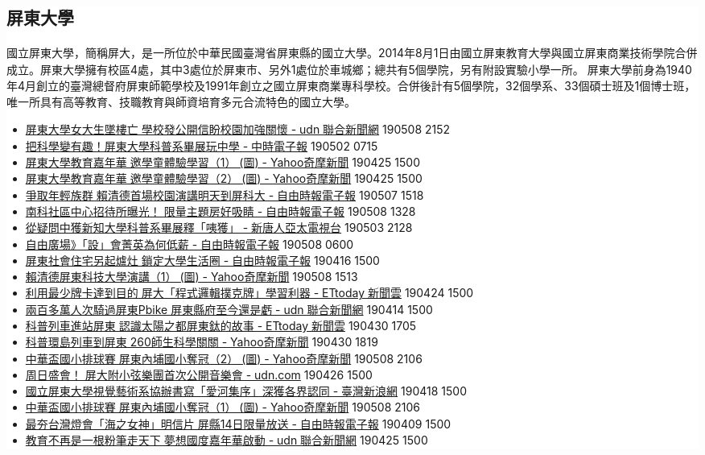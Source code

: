 ## 屏東大學

國立屏東大學，簡稱屏大，是一所位於中華民國臺灣省屏東縣的國立大學。2014年8月1日由國立屏東教育大學與國立屏東商業技術學院合併成立。屏東大學擁有校區4處，其中3處位於屏東市、另外1處位於車城鄉；總共有5個學院，另有附設實驗小學一所。
屏東大學前身為1940年4月創立的臺灣總督府屏東師範學校及1991年創立之國立屏東商業專科學校。合併後計有5個學院，32個學系、33個碩士班及1個博士班，唯一所具有高等教育、技職教育與師資培育多元合流特色的國立大學。
- [屏東大學女大生墜樓亡 學校發公開信盼校園加強關懷 - udn 聯合新聞網](https://udn.com/news/story/7327/3801507 "屏東大學女大生墜樓亡 學校發公開信盼校園加強關懷 - udn 聯合新聞網") 190508 2152
- [把科學變有趣！屏東大學科普系畢展玩中學 - 中時電子報](https://www.chinatimes.com/realtimenews/20190502000807-260405 "把科學變有趣！屏東大學科普系畢展玩中學 - 中時電子報") 190502 0715
- [屏東大學教育嘉年華 邀學童體驗學習（1） (圖) - Yahoo奇摩新聞](https://tw.news.yahoo.com/%E5%B1%8F%E6%9D%B1%E5%A4%A7%E5%AD%B8%E6%95%99%E8%82%B2%E5%98%89%E5%B9%B4%E8%8F%AF-%E9%82%80%E5%AD%B8%E7%AB%A5%E9%AB%94%E9%A9%97%E5%AD%B8%E7%BF%92-1-%E5%9C%96-100330497.html "屏東大學教育嘉年華 邀學童體驗學習（1） (圖) - Yahoo奇摩新聞") 190425 1500
- [屏東大學教育嘉年華 邀學童體驗學習（2） (圖) - Yahoo奇摩新聞](https://tw.news.yahoo.com/%E5%B1%8F%E6%9D%B1%E5%A4%A7%E5%AD%B8%E6%95%99%E8%82%B2%E5%98%89%E5%B9%B4%E8%8F%AF-%E9%82%80%E5%AD%B8%E7%AB%A5%E9%AB%94%E9%A9%97%E5%AD%B8%E7%BF%92-2-%E5%9C%96-100330887.html "屏東大學教育嘉年華 邀學童體驗學習（2） (圖) - Yahoo奇摩新聞") 190425 1500
- [爭取年輕族群 賴清德首場校園演講明天到屏科大 - 自由時報電子報](https://news.ltn.com.tw/news/politics/breakingnews/2782270 "爭取年輕族群 賴清德首場校園演講明天到屏科大 - 自由時報電子報") 190507 1518
- [南科社區中心招待所曝光！ 限量主題房好吸睛 - 自由時報電子報](https://news.ltn.com.tw/news/life/breakingnews/2783352 "南科社區中心招待所曝光！ 限量主題房好吸睛 - 自由時報電子報") 190508 1328
- [從疑問中獲新知大學科普系畢展釋「咦獲」 - 新唐人亞太電視台](http://www.ntdtv.com.tw/b5/20190503/video/244980.html?%E5%BE%9E%E7%96%91%E5%95%8F%E4%B8%AD%E7%8D%B2%E6%96%B0%E7%9F%A5%20%E5%A4%A7%E5%AD%B8%E7%A7%91%E6%99%AE%E7%B3%BB%E7%95%A2%E5%B1%95%E9%87%8B%E3%80%8C%E5%92%A6%E7%8D%B2%E3%80%8D "從疑問中獲新知大學科普系畢展釋「咦獲」 - 新唐人亞太電視台") 190503 2128
- [自由廣場》「設」會菁英為何低薪 - 自由時報電子報](https://talk.ltn.com.tw/article/paper/1287020 "自由廣場》「設」會菁英為何低薪 - 自由時報電子報") 190508 0600
- [屏東社會住宅另起爐灶 鎖定大學生活圈 - 自由時報電子報](https://news.ltn.com.tw/news/life/breakingnews/2760739 "屏東社會住宅另起爐灶 鎖定大學生活圈 - 自由時報電子報") 190416 1500
- [賴清德屏東科技大學演講（1） (圖) - Yahoo奇摩新聞](https://tw.news.yahoo.com/%E8%B3%B4%E6%B8%85%E5%BE%B7%E5%B1%8F%E6%9D%B1%E7%A7%91%E6%8A%80%E5%A4%A7%E5%AD%B8%E6%BC%94%E8%AC%9B-1-%E5%9C%96-071330846.html "賴清德屏東科技大學演講（1） (圖) - Yahoo奇摩新聞") 190508 1513
- [利用最少牌卡達到目的 屏大「程式邏輯撲克牌」學習利器 - ETtoday 新聞雲](https://www.ettoday.net/news/20190424/1429716.htm "利用最少牌卡達到目的 屏大「程式邏輯撲克牌」學習利器 - ETtoday 新聞雲") 190424 1500
- [兩百多萬人次騎過屏東Pbike 屏東縣府至今還是虧 - udn 聯合新聞網](https://udn.com/news/story/7327/3755173 "兩百多萬人次騎過屏東Pbike 屏東縣府至今還是虧 - udn 聯合新聞網") 190414 1500
- [科普列車進站屏東 認識太陽之都屏東鈦的故事 - ETtoday 新聞雲](https://www.ettoday.net/news/20190430/1434027.htm "科普列車進站屏東 認識太陽之都屏東鈦的故事 - ETtoday 新聞雲") 190430 1705
- [科普環島列車到屏東 260師生科學關關 - Yahoo奇摩新聞](https://tw.news.yahoo.com/%E7%A7%91%E6%99%AE%E7%92%B0%E5%B3%B6%E5%88%97%E8%BB%8A%E5%88%B0%E5%B1%8F%E6%9D%B1-260%E5%B8%AB%E7%94%9F%E7%A7%91%E5%AD%B8%E9%97%9C%E9%97%9C-101929785.html "科普環島列車到屏東 260師生科學關關 - Yahoo奇摩新聞") 190430 1819
- [中華盃國小排球賽 屏東內埔國小奪冠（2） (圖) - Yahoo奇摩新聞](https://tw.news.yahoo.com/%E4%B8%AD%E8%8F%AF%E7%9B%83%E5%9C%8B%E5%B0%8F%E6%8E%92%E7%90%83%E8%B3%BD-%E5%B1%8F%E6%9D%B1%E5%85%A7%E5%9F%94%E5%9C%8B%E5%B0%8F%E5%A5%AA%E5%86%A0-2-%E5%9C%96-130638569.html "中華盃國小排球賽 屏東內埔國小奪冠（2） (圖) - Yahoo奇摩新聞") 190508 2106
- [周日盛會！ 屏大附小弦樂團首次公開音樂會 - udn.com](https://udn.com/news/story/7327/3778589 "周日盛會！ 屏大附小弦樂團首次公開音樂會 - udn.com") 190426 1500
- [國立屏東大學視覺藝術系協辦書寫「愛河集序」深獲各界認同 - 臺灣新浪網](https://news.sina.com.tw/article/20190418/30976140.html "國立屏東大學視覺藝術系協辦書寫「愛河集序」深獲各界認同 - 臺灣新浪網") 190418 1500
- [中華盃國小排球賽 屏東內埔國小奪冠（1） (圖) - Yahoo奇摩新聞](https://tw.news.yahoo.com/%E4%B8%AD%E8%8F%AF%E7%9B%83%E5%9C%8B%E5%B0%8F%E6%8E%92%E7%90%83%E8%B3%BD-%E5%B1%8F%E6%9D%B1%E5%85%A7%E5%9F%94%E5%9C%8B%E5%B0%8F%E5%A5%AA%E5%86%A0-1-%E5%9C%96-130638634.html "中華盃國小排球賽 屏東內埔國小奪冠（1） (圖) - Yahoo奇摩新聞") 190508 2106
- [最夯台灣燈會「海之女神」明信片 屏縣14日限量放送 - 自由時報電子報](https://m.ltn.com.tw/news/life/breakingnews/2753201 "最夯台灣燈會「海之女神」明信片 屏縣14日限量放送 - 自由時報電子報") 190409 1500
- [教育不再是一根粉筆走天下 夢想國度嘉年華啟動 - udn 聯合新聞網](https://udn.com/news/story/7266/3776687 "教育不再是一根粉筆走天下 夢想國度嘉年華啟動 - udn 聯合新聞網") 190425 1500
